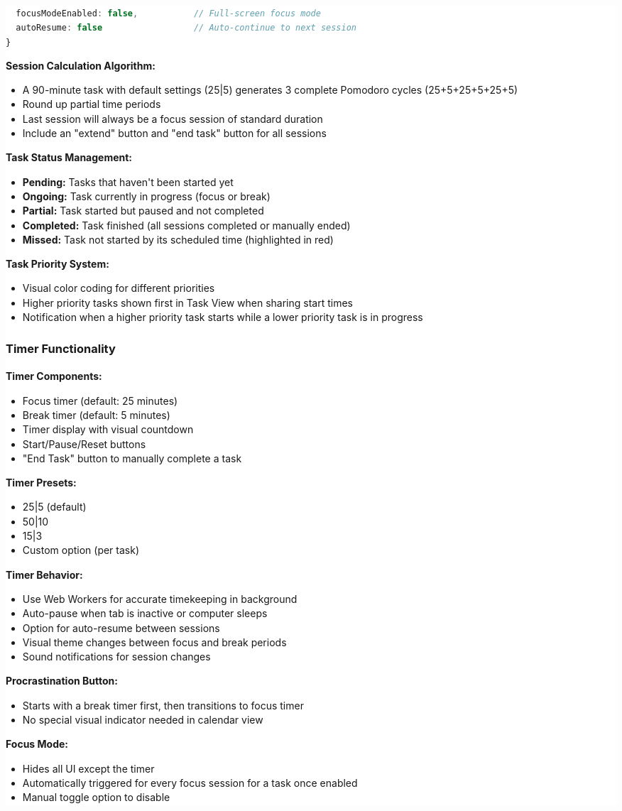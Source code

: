 ```javascript
  focusModeEnabled: false,           // Full-screen focus mode
  autoResume: false                  // Auto-continue to next session
}
```

**Session Calculation Algorithm:**
- A 90-minute task with default settings (25|5) generates 3 complete Pomodoro cycles (25+5+25+5+25+5)
- Round up partial time periods
- Last session will always be a focus session of standard duration
- Include an "extend" button and "end task" button for all sessions

**Task Status Management:**
- **Pending:** Tasks that haven't been started yet
- **Ongoing:** Task currently in progress (focus or break)
- **Partial:** Task started but paused and not completed
- **Completed:** Task finished (all sessions completed or manually ended)
- **Missed:** Task not started by its scheduled time (highlighted in red)

**Task Priority System:**
- Visual color coding for different priorities
- Higher priority tasks shown first in Task View when sharing start times
- Notification when a higher priority task starts while a lower priority task is in progress

### Timer Functionality

**Timer Components:**
- Focus timer (default: 25 minutes)
- Break timer (default: 5 minutes)
- Timer display with visual countdown
- Start/Pause/Reset buttons
- "End Task" button to manually complete a task

**Timer Presets:**
- 25|5 (default)
- 50|10
- 15|3
- Custom option (per task)

**Timer Behavior:**
- Use Web Workers for accurate timekeeping in background
- Auto-pause when tab is inactive or computer sleeps
- Option for auto-resume between sessions
- Visual theme changes between focus and break periods
- Sound notifications for session changes

**Procrastination Button:**
- Starts with a break timer first, then transitions to focus timer
- No special visual indicator needed in calendar view

**Focus Mode:**
- Hides all UI except the timer
- Automatically triggered for every focus session for a task once enabled
- Manual toggle option to disable
